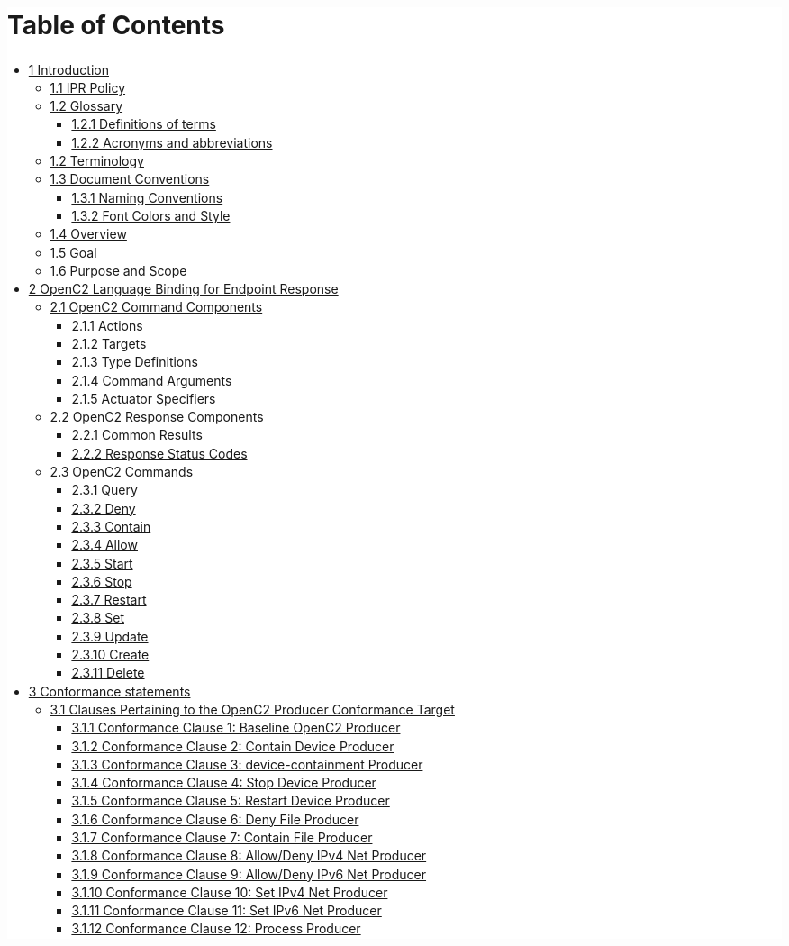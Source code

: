 # Table of Contents

- [1 Introduction](#1-introduction)
  - [1.1 IPR Policy](#11-ipr-policy)
  - [1.2 Glossary](#12-glossary)
    - [1.2.1 Definitions of terms](#121-definitions-of-terms)
    - [1.2.2 Acronyms and abbreviations](#122-acronyms-and-abbreviations)
  - [1.2 Terminology](#12-terminology)
  - [1.3 Document Conventions](#13-document-conventions)
    - [1.3.1 Naming Conventions](#131-naming-conventions)
    - [1.3.2 Font Colors and Style](#132-font-colors-and-style)
  - [1.4 Overview](#14-overview)
  - [1.5 Goal](#15-goal)
  - [1.6 Purpose and Scope](#16-purpose-and-scope)
- [2 OpenC2 Language Binding for Endpoint Response](#2-openc2-language-binding-for-endpoint-response)
  - [2.1 OpenC2 Command Components](#21-openc2-command-components)
    - [2.1.1 Actions](#211-actions)
    - [2.1.2 Targets](#212-targets)
    - [2.1.3 Type Definitions](#213-type-definitions)
    - [2.1.4 Command Arguments](#214-command-arguments)
    - [2.1.5 Actuator Specifiers](#215-actuator-specifiers)
  - [2.2 OpenC2 Response Components](#22-openc2-response-components)
    - [2.2.1 Common Results](#221-common-results)
    - [2.2.2 Response Status Codes](#222-response-status-codes)
  - [2.3 OpenC2 Commands](#23-openc2-commands)
    - [2.3.1 Query](#231-query)
    - [2.3.2 Deny](#232-deny)
    - [2.3.3 Contain](#233-contain)
    - [2.3.4 Allow](#234-allow)
    - [2.3.5 Start](#235-start)
    - [2.3.6 Stop](#236-stop)
    - [2.3.7 Restart](#237-restart)
    - [2.3.8 Set](#238-set)
    - [2.3.9 Update](#239-update)
    - [2.3.10 Create](#2310-create)
    - [2.3.11 Delete](#2311-delete)
- [3 Conformance statements](#3-conformance-statements)
  - [3.1 Clauses Pertaining to the OpenC2 Producer Conformance Target](#31-clauses-pertaining-to-the-openc2-producer-conformance-target)
    - [3.1.1 Conformance Clause 1: Baseline OpenC2 Producer](#311-conformance-clause-1-baseline-openc2-producer)
    - [3.1.2 Conformance Clause 2: Contain Device Producer](#312-conformance-clause-2-contain-device-producer)
    - [3.1.3 Conformance Clause 3: device-containment Producer](#313-conformance-clause-3-device-containment-producer)
    - [3.1.4 Conformance Clause 4: Stop Device Producer](#314-conformance-clause-4-stop-device-producer)
    - [3.1.5 Conformance Clause 5: Restart Device Producer](#315-conformance-clause-5-restart-device-producer)
    - [3.1.6 Conformance Clause 6: Deny File Producer](#316-conformance-clause-6-deny-file-producer)
    - [3.1.7 Conformance Clause 7: Contain File Producer](#317-conformance-clause-7-contain-file-producer)
    - [3.1.8 Conformance Clause 8: Allow/Deny IPv4 Net Producer](#318-conformance-clause-8-allowdeny-ipv4-net-producer)
    - [3.1.9 Conformance Clause 9: Allow/Deny IPv6 Net Producer](#319-conformance-clause-9-allowdeny-ipv6-net-producer)
    - [3.1.10 Conformance Clause 10: Set IPv4 Net Producer](#3110-conformance-clause-10-set-ipv4-net-producer)
    - [3.1.11 Conformance Clause 11: Set IPv6 Net Producer](#3111-conformance-clause-11-set-ipv6-net-producer)
    - [3.1.12 Conformance Clause 12: Process Producer](#3112-conformance-clause-12-process-producer)